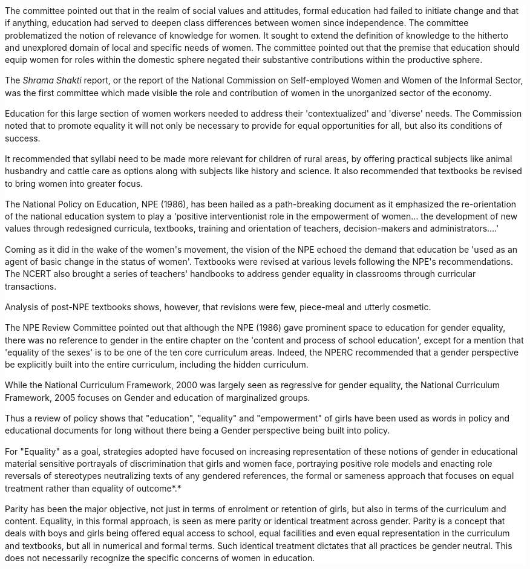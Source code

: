 The committee pointed out that in the realm of social values and attitudes, formal education had failed to initiate change and that if anything, education had served to deepen class differences between women since independence. The committee problematized the notion of relevance of knowledge for women. It sought to extend the definition of knowledge to the hitherto and unexplored domain of local and specific needs of women. The committee pointed out that the premise that education should equip women for roles within the domestic sphere negated their substantive contributions within the productive sphere.

The *Shrama Shakti* report, or the report of the National Commission on Self-employed Women and Women of the Informal Sector, was the first committee which made visible the role and contribution of women in the unorganized sector of the economy.

Education for this large section of women workers needed to address their 'contextualized' and 'diverse' needs. The Commission noted that to promote equality it will not only be necessary to provide for equal opportunities for all, but also its conditions of success.

It recommended that syllabi need to be made more relevant for children of rural areas, by offering practical subjects like animal husbandry and cattle care as options along with subjects like history and science. It also recommended that textbooks be revised to bring women into greater focus.

The National Policy on Education, NPE (1986), has been hailed as a path-breaking document as it emphasized the re-orientation of the national education system to play a 'positive interventionist role in the empowerment of women… the development of new values through redesigned curricula, textbooks, training and orientation of teachers, decision-makers and administrators….'

Coming as it did in the wake of the women's movement, the vision of the NPE echoed the demand that education be 'used as an agent of basic change in the status of women'. Textbooks were revised at various levels following the NPE's recommendations. The NCERT also brought a series of teachers' handbooks to address gender equality in classrooms through curricular transactions.

Analysis of post-NPE textbooks shows, however, that revisions were few, piece-meal and utterly cosmetic.

The NPE Review Committee pointed out that although the NPE (1986) gave prominent space to education for gender equality, there was no reference to gender in the entire chapter on the 'content and process of school education', except for a mention that 'equality of the sexes' is to be one of the ten core curriculum areas. Indeed, the NPERC recommended that a gender perspective be explicitly built into the entire curriculum, including the hidden curriculum.

While the National Curriculum Framework, 2000 was largely seen as regressive for gender equality, the National Curriculum Framework, 2005 focuses on Gender and education of marginalized groups.

Thus a review of policy shows that "education", "equality" and "empowerment" of girls have been used as words in policy and educational documents for long without there being a Gender perspective being built into policy.

For "Equality" as a goal, strategies adopted have focused on increasing representation of these notions of gender in educational material sensitive portrayals of discrimination that girls and women face, portraying positive role models and enacting role reversals of stereotypes neutralizing texts of any gendered references, the formal or sameness approach that focuses on equal treatment rather than equality of outcome*.* 

Parity has been the major objective, not just in terms of enrolment or retention of girls, but also in terms of the curriculum and content. Equality, in this formal approach, is seen as mere parity or identical treatment across gender. Parity is a concept that deals with boys and girls being offered equal access to school, equal facilities and even equal representation in the curriculum and textbooks, but all in numerical and formal terms. Such identical treatment dictates that all practices be gender neutral. This does not necessarily recognize the specific concerns of women in education.
